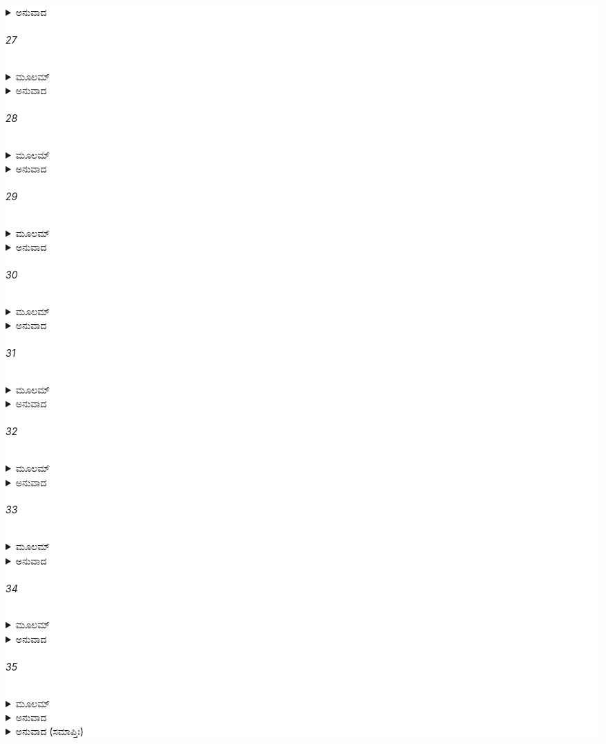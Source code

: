 <details><summary>ಅನುವಾದ</summary></details>

###### 27


<details><summary>ಮೂಲಮ್</summary></details>

<details><summary>ಅನುವಾದ</summary></details>

###### 28


<details><summary>ಮೂಲಮ್</summary></details>

<details><summary>ಅನುವಾದ</summary></details>

###### 29


<details><summary>ಮೂಲಮ್</summary></details>

<details><summary>ಅನುವಾದ</summary></details>

###### 30


<details><summary>ಮೂಲಮ್</summary></details>

<details><summary>ಅನುವಾದ</summary></details>

###### 31


<details><summary>ಮೂಲಮ್</summary></details>

<details><summary>ಅನುವಾದ</summary></details>

###### 32


<details><summary>ಮೂಲಮ್</summary></details>

<details><summary>ಅನುವಾದ</summary></details>

###### 33


<details><summary>ಮೂಲಮ್</summary></details>

<details><summary>ಅನುವಾದ</summary></details>

###### 34


<details><summary>ಮೂಲಮ್</summary></details>

<details><summary>ಅನುವಾದ</summary></details>

###### 35


<details><summary>ಮೂಲಮ್</summary></details>

<details><summary>ಅನುವಾದ</summary></details>

<details><summary>ಅನುವಾದ (ಸಮಾಪ್ತಿಃ)</summary></details>
